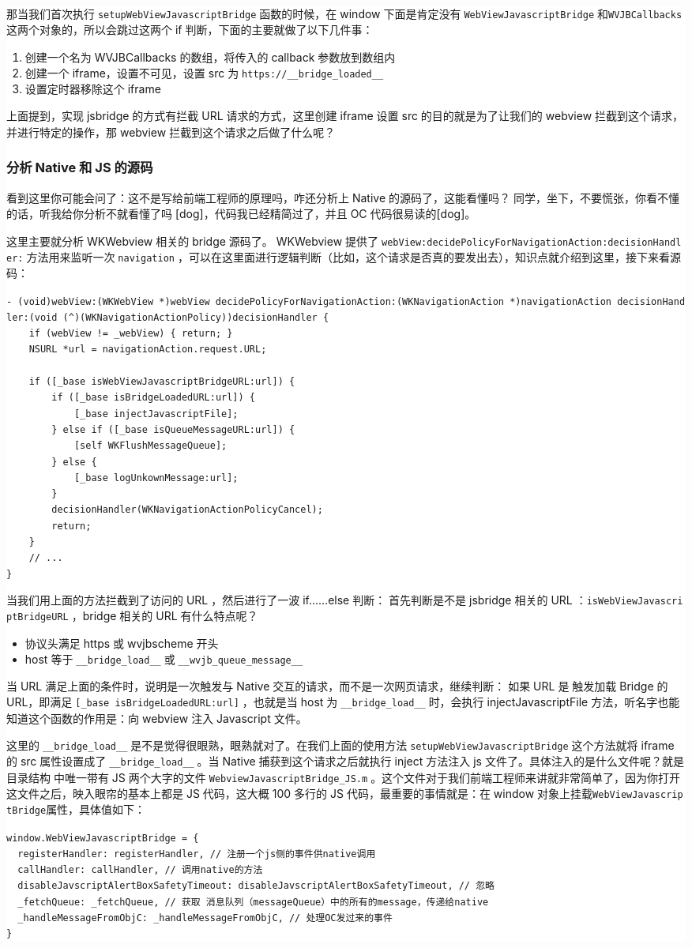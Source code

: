 那当我们首次执行 `setupWebViewJavascriptBridge` 函数的时候，在 window 下面是肯定没有 `WebViewJavascriptBridge` 和`WVJBCallbacks` 这两个对象的，所以会跳过这两个 if 判断，下面的主要就做了以下几件事：

1. 创建一个名为 WVJBCallbacks 的数组，将传入的 callback 参数放到数组内
1. 创建一个 iframe，设置不可见，设置 src 为 `https://__bridge_loaded__`
1. 设置定时器移除这个 iframe

上面提到，实现 jsbridge 的方式有拦截 URL 请求的方式，这里创建 iframe 设置 src 的目的就是为了让我们的 webview 拦截到这个请求，并进行特定的操作，那 webview 拦截到这个请求之后做了什么呢？

### **分析 Native 和 JS 的源码**

看到这里你可能会问了：这不是写给前端工程师的原理吗，咋还分析上 Native 的源码了，这能看懂吗？
同学，坐下，不要慌张，你看不懂的话，听我给你分析不就看懂了吗 \[dog\]，代码我已经精简过了，并且 OC 代码很易读的\[dog\]。

这里主要就分析 WKWebview 相关的 bridge 源码了。
WKWebview 提供了 `webView:decidePolicyForNavigationAction:decisionHandler:` 方法用来监听一次 `navigation` ，可以在这里面进行逻辑判断（比如，这个请求是否真的要发出去），知识点就介绍到这里，接下来看源码：

```tsx
- (void)webView:(WKWebView *)webView decidePolicyForNavigationAction:(WKNavigationAction *)navigationAction decisionHandler:(void (^)(WKNavigationActionPolicy))decisionHandler {
    if (webView != _webView) { return; }
    NSURL *url = navigationAction.request.URL;

    if ([_base isWebViewJavascriptBridgeURL:url]) {
        if ([_base isBridgeLoadedURL:url]) {
            [_base injectJavascriptFile];
        } else if ([_base isQueueMessageURL:url]) {
            [self WKFlushMessageQueue];
        } else {
            [_base logUnkownMessage:url];
        }
        decisionHandler(WKNavigationActionPolicyCancel);
        return;
    }
    // ...
}
```

当我们用上面的方法拦截到了访问的 URL ，然后进行了一波 if……else 判断：
首先判断是不是 jsbridge 相关的 URL ：`isWebViewJavascriptBridgeURL` ，bridge 相关的 URL 有什么特点呢？

- 协议头满足 https 或 wvjbscheme 开头
- host 等于 `__bridge_load__` 或 `__wvjb_queue_message__`

当 URL 满足上面的条件时，说明是一次触发与 Native 交互的请求，而不是一次网页请求，继续判断：
如果 URL 是 触发加载 Bridge 的 URL，即满足 `[_base isBridgeLoadedURL:url]` ，也就是当 host 为 `__bridge_load__` 时，会执行 injectJavascriptFile 方法，听名字也能知道这个函数的作用是：向 webview 注入 Javascript 文件。

这里的 `__bridge_load__` 是不是觉得很眼熟，眼熟就对了。在我们上面的使用方法 `setupWebViewJavascriptBridge` 这个方法就将 iframe 的 src 属性设置成了 `__bridge_load__` 。当 Native 捕获到这个请求之后就执行 inject 方法注入 js 文件了。具体注入的是什么文件呢？就是 目录结构 中唯一带有 JS 两个大字的文件 `WebviewJavascriptBridge_JS.m` 。这个文件对于我们前端工程师来讲就非常简单了，因为你打开这文件之后，映入眼帘的基本上都是 JS 代码，这大概 100 多行的 JS 代码，最重要的事情就是：在 window 对象上挂载`WebViewJavascriptBridge`属性，具体值如下：

```tsx
window.WebViewJavascriptBridge = {
  registerHandler: registerHandler, // 注册一个js侧的事件供native调用
  callHandler: callHandler, // 调用native的方法
  disableJavscriptAlertBoxSafetyTimeout: disableJavscriptAlertBoxSafetyTimeout, // 忽略
  _fetchQueue: _fetchQueue, // 获取 消息队列（messageQueue）中的所有的message，传递给native
  _handleMessageFromObjC: _handleMessageFromObjC, // 处理OC发过来的事件
}
```

